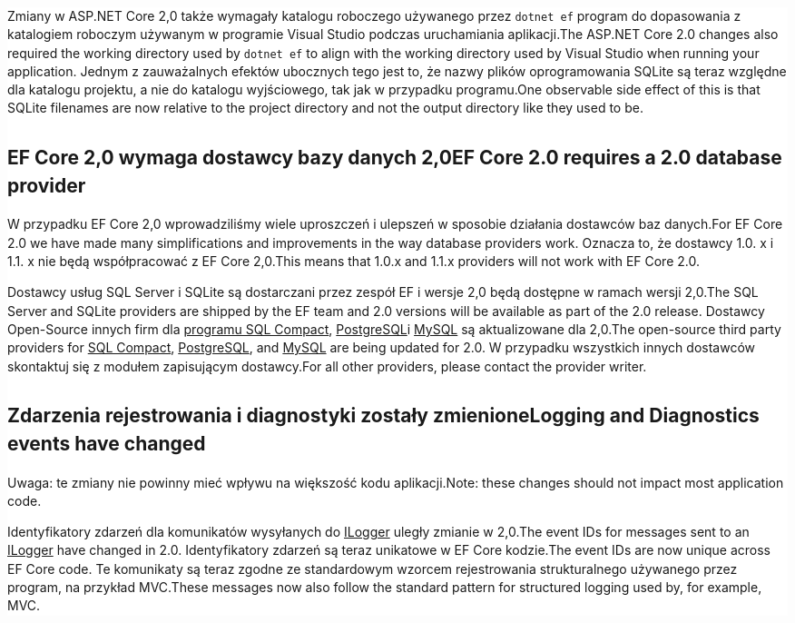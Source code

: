 <span data-ttu-id="7cba9-149">Zmiany w ASP.NET Core 2,0 także wymagały katalogu roboczego używanego przez `dotnet ef` program do dopasowania z katalogiem roboczym używanym w programie Visual Studio podczas uruchamiania aplikacji.</span><span class="sxs-lookup"><span data-stu-id="7cba9-149">The ASP.NET Core 2.0 changes also required the working directory used by `dotnet ef` to align with the working directory used by Visual Studio when running your application.</span></span> <span data-ttu-id="7cba9-150">Jednym z zauważalnych efektów ubocznych tego jest to, że nazwy plików oprogramowania SQLite są teraz względne dla katalogu projektu, a nie do katalogu wyjściowego, tak jak w przypadku programu.</span><span class="sxs-lookup"><span data-stu-id="7cba9-150">One observable side effect of this is that SQLite filenames are now relative to the project directory and not the output directory like they used to be.</span></span>

## <a name="ef-core-20-requires-a-20-database-provider"></a><span data-ttu-id="7cba9-151">EF Core 2,0 wymaga dostawcy bazy danych 2,0</span><span class="sxs-lookup"><span data-stu-id="7cba9-151">EF Core 2.0 requires a 2.0 database provider</span></span>

<span data-ttu-id="7cba9-152">W przypadku EF Core 2,0 wprowadziliśmy wiele uproszczeń i ulepszeń w sposobie działania dostawców baz danych.</span><span class="sxs-lookup"><span data-stu-id="7cba9-152">For EF Core 2.0 we have made many simplifications and improvements in the way database providers work.</span></span> <span data-ttu-id="7cba9-153">Oznacza to, że dostawcy 1.0. x i 1.1. x nie będą współpracować z EF Core 2,0.</span><span class="sxs-lookup"><span data-stu-id="7cba9-153">This means that 1.0.x and 1.1.x providers will not work with EF Core 2.0.</span></span>

<span data-ttu-id="7cba9-154">Dostawcy usług SQL Server i SQLite są dostarczani przez zespół EF i wersje 2,0 będą dostępne w ramach wersji 2,0.</span><span class="sxs-lookup"><span data-stu-id="7cba9-154">The SQL Server and SQLite providers are shipped by the EF team and 2.0 versions will be available as part of the 2.0 release.</span></span> <span data-ttu-id="7cba9-155">Dostawcy Open-Source innych firm dla [programu SQL Compact](https://github.com/ErikEJ/EntityFramework.SqlServerCompact), [PostgreSQL](https://github.com/npgsql/Npgsql.EntityFrameworkCore.PostgreSQL)i [MySQL](https://github.com/PomeloFoundation/Pomelo.EntityFrameworkCore.MySql) są aktualizowane dla 2,0.</span><span class="sxs-lookup"><span data-stu-id="7cba9-155">The open-source third party providers for [SQL Compact](https://github.com/ErikEJ/EntityFramework.SqlServerCompact), [PostgreSQL](https://github.com/npgsql/Npgsql.EntityFrameworkCore.PostgreSQL), and [MySQL](https://github.com/PomeloFoundation/Pomelo.EntityFrameworkCore.MySql) are being updated for 2.0.</span></span> <span data-ttu-id="7cba9-156">W przypadku wszystkich innych dostawców skontaktuj się z modułem zapisującym dostawcy.</span><span class="sxs-lookup"><span data-stu-id="7cba9-156">For all other providers, please contact the provider writer.</span></span>

## <a name="logging-and-diagnostics-events-have-changed"></a><span data-ttu-id="7cba9-157">Zdarzenia rejestrowania i diagnostyki zostały zmienione</span><span class="sxs-lookup"><span data-stu-id="7cba9-157">Logging and Diagnostics events have changed</span></span>

<span data-ttu-id="7cba9-158">Uwaga: te zmiany nie powinny mieć wpływu na większość kodu aplikacji.</span><span class="sxs-lookup"><span data-stu-id="7cba9-158">Note: these changes should not impact most application code.</span></span>

<span data-ttu-id="7cba9-159">Identyfikatory zdarzeń dla komunikatów wysyłanych do [ILogger](https://github.com/aspnet/Logging/blob/dev/src/Microsoft.Extensions.Logging.Abstractions/ILogger.cs) uległy zmianie w 2,0.</span><span class="sxs-lookup"><span data-stu-id="7cba9-159">The event IDs for messages sent to an [ILogger](https://github.com/aspnet/Logging/blob/dev/src/Microsoft.Extensions.Logging.Abstractions/ILogger.cs) have changed in 2.0.</span></span> <span data-ttu-id="7cba9-160">Identyfikatory zdarzeń są teraz unikatowe w EF Core kodzie.</span><span class="sxs-lookup"><span data-stu-id="7cba9-160">The event IDs are now unique across EF Core code.</span></span> <span data-ttu-id="7cba9-161">Te komunikaty są teraz zgodne ze standardowym wzorcem rejestrowania strukturalnego używanego przez program, na przykład MVC.</span><span class="sxs-lookup"><span data-stu-id="7cba9-161">These messages now also follow the standard pattern for structured logging used by, for example, MVC.</span></span>
